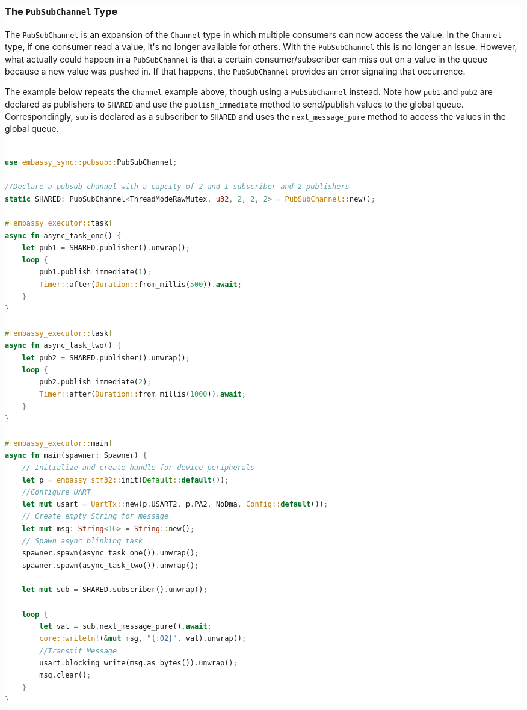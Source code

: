 ### The `PubSubChannel` Type

The `PubSubChannel` is an expansion of the `Channel` type in which multiple consumers can now access the value. In the `Channel` type, if one consumer read a value, it's no longer available for others. With the `PubSubChannel` this is no longer an issue. However, what actually could happen in a `PubSubChannel` is that a certain consumer/subscriber can miss out on a value in the queue because a new value was pushed in. If that happens, the `PubSubChannel` provides an error signaling that occurrence.

The example below repeats the `Channel` example above, though using a `PubSubChannel` instead. Note how `pub1` and `pub2` are declared as publishers to `SHARED` and use the `publish_immediate` method to send/publish values to the global queue. Correspondingly, `sub` is declared as a subscriber to `SHARED` and uses the `next_message_pure` method to access the values in the global queue.

```rust

use embassy_sync::pubsub::PubSubChannel;

//Declare a pubsub channel with a capcity of 2 and 1 subscriber and 2 publishers
static SHARED: PubSubChannel<ThreadModeRawMutex, u32, 2, 2, 2> = PubSubChannel::new();

#[embassy_executor::task]
async fn async_task_one() {
    let pub1 = SHARED.publisher().unwrap();
    loop {
        pub1.publish_immediate(1);
        Timer::after(Duration::from_millis(500)).await;
    }
}

#[embassy_executor::task]
async fn async_task_two() {
    let pub2 = SHARED.publisher().unwrap();
    loop {
        pub2.publish_immediate(2);
        Timer::after(Duration::from_millis(1000)).await;
    }
}

#[embassy_executor::main]
async fn main(spawner: Spawner) {
    // Initialize and create handle for device peripherals
    let p = embassy_stm32::init(Default::default());
    //Configure UART
    let mut usart = UartTx::new(p.USART2, p.PA2, NoDma, Config::default());
    // Create empty String for message
    let mut msg: String<16> = String::new();
    // Spawn async blinking task
    spawner.spawn(async_task_one()).unwrap();
    spawner.spawn(async_task_two()).unwrap();

    let mut sub = SHARED.subscriber().unwrap();

    loop {
        let val = sub.next_message_pure().await;
        core::writeln!(&mut msg, "{:02}", val).unwrap();
        //Transmit Message
        usart.blocking_write(msg.as_bytes()).unwrap();
        msg.clear();
    }
}
```
